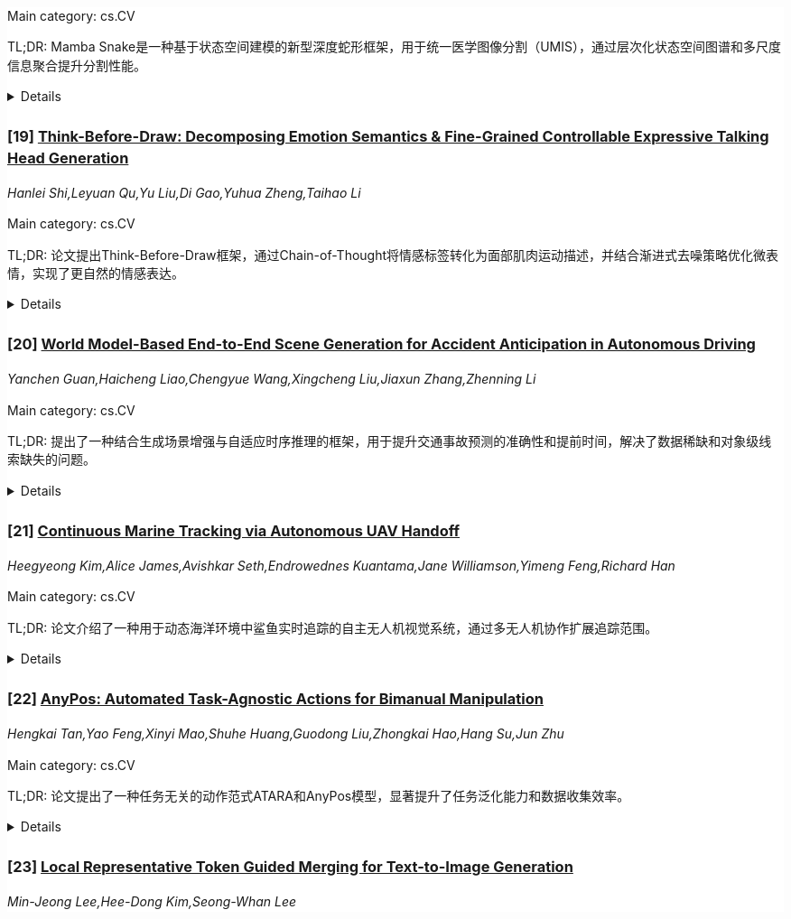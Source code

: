 Main category: cs.CV

TL;DR: Mamba Snake是一种基于状态空间建模的新型深度蛇形框架，用于统一医学图像分割（UMIS），通过层次化状态空间图谱和多尺度信息聚合提升分割性能。


<details><summary>Details</summary></details>


### [19] [Think-Before-Draw: Decomposing Emotion Semantics & Fine-Grained Controllable Expressive Talking Head Generation](https://arxiv.org/abs/2507.12761)
*Hanlei Shi,Leyuan Qu,Yu Liu,Di Gao,Yuhua Zheng,Taihao Li*

Main category: cs.CV

TL;DR: 论文提出Think-Before-Draw框架，通过Chain-of-Thought将情感标签转化为面部肌肉运动描述，并结合渐进式去噪策略优化微表情，实现了更自然的情感表达。


<details><summary>Details</summary></details>


### [20] [World Model-Based End-to-End Scene Generation for Accident Anticipation in Autonomous Driving](https://arxiv.org/abs/2507.12762)
*Yanchen Guan,Haicheng Liao,Chengyue Wang,Xingcheng Liu,Jiaxun Zhang,Zhenning Li*

Main category: cs.CV

TL;DR: 提出了一种结合生成场景增强与自适应时序推理的框架，用于提升交通事故预测的准确性和提前时间，解决了数据稀缺和对象级线索缺失的问题。


<details><summary>Details</summary></details>


### [21] [Continuous Marine Tracking via Autonomous UAV Handoff](https://arxiv.org/abs/2507.12763)
*Heegyeong Kim,Alice James,Avishkar Seth,Endrowednes Kuantama,Jane Williamson,Yimeng Feng,Richard Han*

Main category: cs.CV

TL;DR: 论文介绍了一种用于动态海洋环境中鲨鱼实时追踪的自主无人机视觉系统，通过多无人机协作扩展追踪范围。


<details><summary>Details</summary></details>


### [22] [AnyPos: Automated Task-Agnostic Actions for Bimanual Manipulation](https://arxiv.org/abs/2507.12768)
*Hengkai Tan,Yao Feng,Xinyi Mao,Shuhe Huang,Guodong Liu,Zhongkai Hao,Hang Su,Jun Zhu*

Main category: cs.CV

TL;DR: 论文提出了一种任务无关的动作范式ATARA和AnyPos模型，显著提升了任务泛化能力和数据收集效率。


<details><summary>Details</summary></details>


### [23] [Local Representative Token Guided Merging for Text-to-Image Generation](https://arxiv.org/abs/2507.12771)
*Min-Jeong Lee,Hee-Dong Kim,Seong-Whan Lee*
